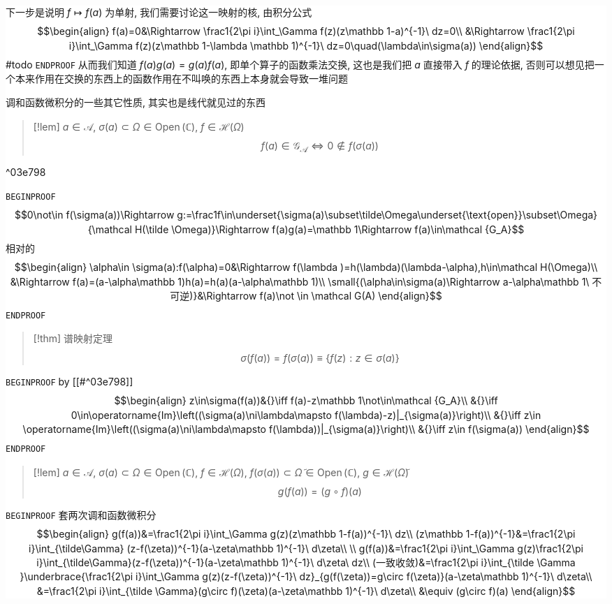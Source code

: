 下一步是说明 $f\mapsto f(a)$ 为单射, 我们需要讨论这一映射的核, 由积分公式
$$\begin{align}
f(a)=0&\Rightarrow \frac1{2\pi i}\int_\Gamma f(z)(z\mathbb 1-a)^{-1}\ dz=0\\
&\Rightarrow \frac1{2\pi i}\int_\Gamma f(z)(z\mathbb 1-\lambda \mathbb 1)^{-1}\ dz=0\quad(\lambda\in\sigma(a))
\end{align}$$
#todo 
`ENDPROOF`
从而我们知道 $f(a)g(a)=g(a)f(a)$, 即单个算子的函数乘法交换, 这也是我们把 $a$ 直接带入 $f$ 的理论依据, 否则可以想见把一个本来作用在交换的东西上的函数作用在不叫唤的东西上本身就会导致一堆问题

调和函数微积分的一些其它性质, 其实也是线代就见过的东西

> [!lem]
> $a\in\mathcal A$, $\sigma(a)\subset\Omega\in\operatorname{Open}(\mathbb C)$, $f\in\mathcal H(\Omega)$
> $$f(a)\in\mathcal {G_A}\iff 0\not\in f(\sigma(a)) $$

^03e798

`BEGINPROOF`
$$0\not\in f(\sigma(a))\Rightarrow g:=\frac1f\in\underset{\sigma(a)\subset\tilde\Omega\underset{\text{open}}\subset\Omega}{\mathcal H(\tilde \Omega)}\Rightarrow f(a)g(a)=\mathbb 1\Rightarrow f(a)\in\mathcal {G_A}$$
相对的
$$\begin{align}
\alpha\in \sigma(a):f(\alpha)=0&\Rightarrow f(\lambda )=h(\lambda)(\lambda-\alpha),h\in\mathcal H(\Omega)\\
&\Rightarrow f(a)=(a-\alpha\mathbb 1)h(a)=h(a)(a-\alpha\mathbb 1)\\
\small{(\alpha\in\sigma(a)\Rightarrow a-\alpha\mathbb 1\ 不可逆)}&\Rightarrow f(a)\not \in \mathcal G(A)
\end{align}$$
`ENDPROOF`


> [!thm] 谱映射定理
> $$\sigma(f(a))=f(\sigma(a))\equiv\{f(z):z\in\sigma(a)\}$$

`BEGINPROOF`
by [[#^03e798]] 
$$\begin{align}
z\in\sigma(f(a))&{}\iff f(a)-z\mathbb 1\not\in\mathcal {G_A}\\
&{}\iff 0\in\operatorname{Im}\left((\sigma(a)\ni\lambda\mapsto f(\lambda)-z)|_{\sigma(a)}\right)\\
&{}\iff z\in \operatorname{Im}\left((\sigma(a)\ni\lambda\mapsto f(\lambda))|_{\sigma(a)}\right)\\
&{}\iff z\in f(\sigma(a))
\end{align}$$
`ENDPROOF`
> [!lem]
> $a\in\mathcal A$, $\sigma(a)\subset \Omega\in\operatorname{Open}(\mathbb C)$, $f\in\mathcal H(\Omega)$, $f(\sigma(a))\subset\tilde\Omega\in\operatorname{Open}(\mathbb C)$, $g\in\mathcal H(\tilde \Omega)$
> $$g(f(a))=(g\circ f)(a)$$

`BEGINPROOF`
套两次调和函数微积分
$$\begin{align}
g(f(a))&=\frac1{2\pi i}\int_\Gamma g(z)(z\mathbb 1-f(a))^{-1}\ dz\\
(z\mathbb 1-f(a))^{-1}&=\frac1{2\pi i}\int_{\tilde\Gamma} (z-f(\zeta))^{-1}(a-\zeta\mathbb 1)^{-1}\ d\zeta\\
\\
g(f(a))&=\frac1{2\pi i}\int_\Gamma g(z)\frac1{2\pi i}\int_{\tilde\Gamma}(z-f(\zeta))^{-1}(a-\zeta\mathbb 1)^{-1}\ d\zeta\ dz\\
(一致收敛)&=\frac1{2\pi i}\int_{\tilde \Gamma }\underbrace{\frac1{2\pi i}\int_\Gamma g(z)(z-f(\zeta))^{-1}\ dz}_{g(f(\zeta))=g\circ f(\zeta)}(a-\zeta\mathbb 1)^{-1}\ d\zeta\\
&=\frac1{2\pi i}\int_{\tilde \Gamma}(g\circ f)(\zeta)(a-\zeta\mathbb 1)^{-1}\ d\zeta\\
&\equiv (g\circ f)(a)
\end{align}$$

[^1]: 这里我看的 notes 似乎带错数, 和我算的相反, 当然也不排除我唐了, 暂且写成个注在这里. 一个不用具体计算的证法是关注 (以及 Lax 的泛函这里也差个符号, 我越发觉得是我唐了) $$(z-h-a)^{-1}=\sum_{n\geq0}(z-a)^{-n-1}h^n$$在 $|h|<|(z-a)^{-1}|^{-1}$ 时后者收敛
[^2]: 注意在无穷维时 $a,b$ 分别不可逆不意味着 $ab$ 不可逆, 考虑把所有的基向量排列在 $\mathbb N$ 上, 向右迁移 $k$ 位和向左迁移 $k$ 位的线性泛函分别是不可逆的, 但复合起来是 $\mathbb 1$, 而此处可以进行此论断是因为这里的两个因子是可交换的.